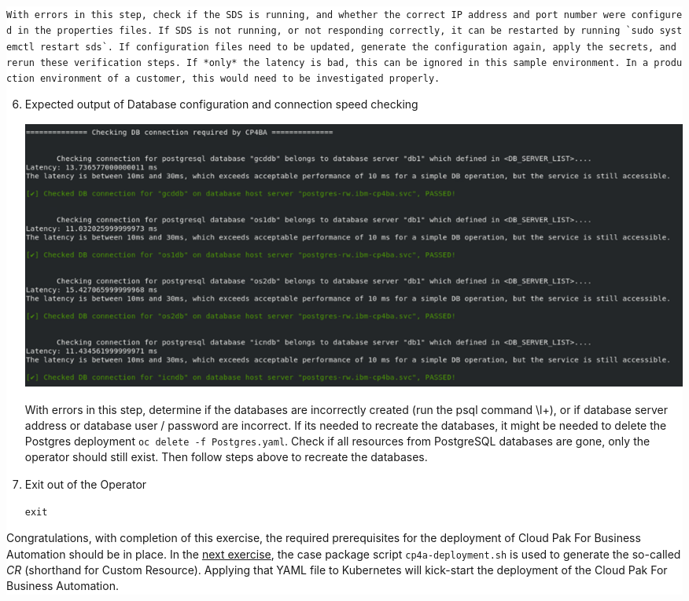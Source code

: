 	With errors in this step, check if the SDS is running, and whether the correct IP address and port number were configured in the properties files. If SDS is not running, or not responding correctly, it can be restarted by running `sudo systemctl restart sds`. If configuration files need to be updated, generate the configuration again, apply the secrets, and rerun these verification steps. If *only* the latency is bad, this can be ignored in this sample environment. In a production environment of a customer, this would need to be investigated properly.
	
6. Expected output of Database configuration and connection speed checking
 
    ![Checking Databases](Images/7.1-checking-dbs.png)
	
	With errors in this step, determine if the databases are incorrectly created (run the psql command \l+), or if database server address or database user / password are incorrect. If its needed to recreate the databases, it might be needed to delete the Postgres deployment ``oc delete -f Postgres.yaml``. Check if all resources from PostgreSQL databases are gone, only the operator should still exist. Then follow steps above to recreate the databases. 
	
7.  Exit out of the Operator

    ```
    exit
    ````
	
Congratulations, with completion of this exercise, the required prerequisites for the deployment of Cloud Pak For Business Automation should be in place. In the [next exercise](Exercise-7-Deploy-CP4BA.md), the case package script `cp4a-deployment.sh` is used to generate the so-called *CR* (shorthand for Custom Resource). Applying that YAML file to Kubernetes will kick-start the deployment of the Cloud Pak For Business Automation.
